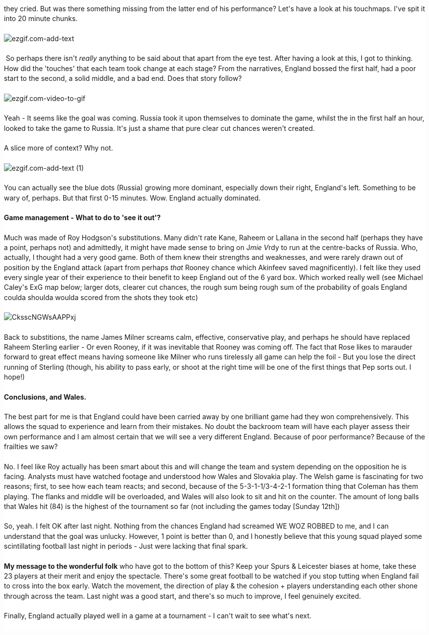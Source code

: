 they cried. But was there something missing from the latter end of his performance? Let's have a look at his touchmaps. I've spit it into 20 minute chunks.<br /><br /><img alt="ezgif.com-add-text" class="alignnone size-full wp-image-595" height="355" src="https://marginalscribbler.files.wordpress.com/2016/06/ezgif-com-add-text.gif" width="640" /><br /><br />&nbsp;So perhaps there isn't *really* anything to be said about that apart from the eye test. After having a look at this, I got to thinking. How did the 'touches' that each team took change at each stage? From the narratives, England bossed the first half, had a poor start to the second, a solid middle, and a bad end. Does that story follow?<br /><br /><img alt="ezgif.com-video-to-gif" class="alignnone size-full wp-image-609" height="152" src="https://marginalscribbler.files.wordpress.com/2016/06/ezgif-com-video-to-gif.gif" width="640" /><br /><br />Yeah - It seems like the goal was coming. Russia took it upon themselves to dominate the game, whilst the in the first half an hour, looked to take the game to Russia. It's just a shame that pure clear cut chances weren't created.<br /><br />A slice more of context? Why not.<br /><br /><img alt="ezgif.com-add-text (1)" class="alignnone size-full wp-image-671" height="334" src="https://marginalscribbler.files.wordpress.com/2016/06/ezgif-com-add-text-1.gif" width="603" /><br /><br />You can actually see the blue dots (Russia) growing more dominant, especially down their right, England's left. Something to be wary of, perhaps. But that first 0-15 minutes. Wow. England actually dominated.<br /><br /><strong>Game management - What to do to 'see it out'?<br /><br /></strong>Much was made of Roy Hodgson's substitutions. Many didn't rate Kane, Raheem or Lallana in the second half (perhaps they have a point, perhaps not) and admittedly, it might have made sense to bring on J*mie V*rdy to run at the centre-backs of Russia. Who, actually, I thought had a very good game. Both of them knew their strengths and weaknesses, and were rarely drawn out of position by the England attack (apart from perhaps *that* Rooney chance which Akinfeev saved magnificently). I felt like they used every single year of their experience to their benefit to keep England out of the 6 yard box. Which worked really well (see Michael Caley's ExG map below; larger dots, clearer cut chances, the rough sum being rough sum of the probability of goals England coulda shoulda woulda scored from the shots they took etc)<br /><br /><img alt="CksscNGWsAAPPxj" class=" size-full wp-image-639 aligncenter" height="375" src="https://marginalscribbler.files.wordpress.com/2016/06/cksscngwsaappxj.jpg" width="564" /><br /><br />Back to substitions, the name James Milner screams calm, effective, conservative play, and perhaps he should have replaced Raheem Sterling earlier - Or even Rooney, if it was inevitable that Rooney was coming off. The fact that Rose likes to marauder forward to great effect means having someone like Milner who runs tirelessly all game can help the foil - But you lose the direct running of Sterling (though, his ability to pass early, or shoot at the right time will be one of the first things that Pep sorts out. I hope!)<br /><br /><strong>Conclusions, and Wales.<br /><br /></strong>The best part for me is that England could have been carried away by one brilliant game had they won comprehensively. This allows the squad to experience and learn from their mistakes. No doubt the backroom team will have each player assess their own performance and I am almost certain that we will see a very different England. Because of poor performance? Because of the frailties we saw?<br /><br />No. I feel like Roy actually has been smart about this and will change the team and system depending on the opposition he is facing. Analysts must have watched footage and understood how Wales and Slovakia play. The Welsh game is fascinating for two reasons; first, to see how each team reacts; and second, because of the 5-3-1-1/3-4-2-1 formation thing that Coleman has them playing. The flanks and middle will be overloaded, and Wales will also look to sit and hit on the counter. The amount of long balls that Wales hit (84) is the highest of the tournament so far (not including the games today [Sunday 12th])<br /><br />So, yeah. I felt OK after last night. Nothing from the chances England had screamed WE WOZ ROBBED to me, and I can understand that the goal was unlucky. However, 1 point is better than 0, and I honestly believe that this young squad played some scintillating football last night in periods - Just were lacking that final spark.<br /><br /><strong>My message to the wonderful folk</strong> who have got to the bottom of this? Keep your Spurs &amp; Leicester biases at home, take these 23 players at their merit and enjoy the spectacle. There's some great football to be watched if you stop tutting when England fail to cross into the box early. Watch the movement, the direction of play &amp; the cohesion + players understanding each other shone through across the team. Last night was a good start, and there's so much to improve, I feel genuinely excited.<br /><br />Finally, England actually played well in a game at a tournament - I can't wait to see what's next.<br /><br />